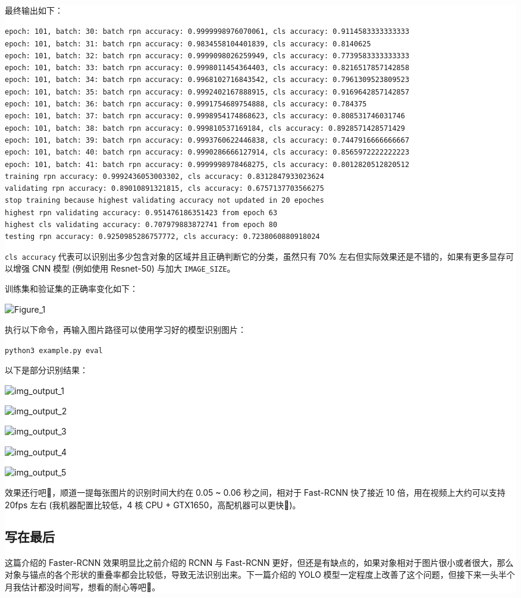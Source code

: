 最终输出如下：

``` text
epoch: 101, batch: 30: batch rpn accuracy: 0.9999998976070061, cls accuracy: 0.9114583333333333
epoch: 101, batch: 31: batch rpn accuracy: 0.9834558104401839, cls accuracy: 0.8140625
epoch: 101, batch: 32: batch rpn accuracy: 0.9999098026259949, cls accuracy: 0.7739583333333333
epoch: 101, batch: 33: batch rpn accuracy: 0.9998011454364403, cls accuracy: 0.8216517857142858
epoch: 101, batch: 34: batch rpn accuracy: 0.9968102716843542, cls accuracy: 0.7961309523809523
epoch: 101, batch: 35: batch rpn accuracy: 0.9992402167888915, cls accuracy: 0.9169642857142857
epoch: 101, batch: 36: batch rpn accuracy: 0.9991754689754888, cls accuracy: 0.784375
epoch: 101, batch: 37: batch rpn accuracy: 0.9998954174868623, cls accuracy: 0.808531746031746
epoch: 101, batch: 38: batch rpn accuracy: 0.999810537169184, cls accuracy: 0.8928571428571429
epoch: 101, batch: 39: batch rpn accuracy: 0.9993760622446838, cls accuracy: 0.7447916666666667
epoch: 101, batch: 40: batch rpn accuracy: 0.9990286666127914, cls accuracy: 0.8565972222222223
epoch: 101, batch: 41: batch rpn accuracy: 0.9999998978468275, cls accuracy: 0.8012820512820512
training rpn accuracy: 0.9992436053003302, cls accuracy: 0.8312847933023624
validating rpn accuracy: 0.89010891321815, cls accuracy: 0.6757137703566275
stop training because highest validating accuracy not updated in 20 epoches
highest rpn validating accuracy: 0.951476186351423 from epoch 63
highest cls validating accuracy: 0.707979883872741 from epoch 80
testing rpn accuracy: 0.9250985286757772, cls accuracy: 0.7238060880918024
```

`cls accuracy` 代表可以识别出多少包含对象的区域并且正确判断它的分类，虽然只有 70% 左右但实际效果还是不错的，如果有更多显存可以增强 CNN 模型 (例如使用 Resnet-50) 与加大 `IMAGE_SIZE`。

训练集和验证集的正确率变化如下：

![Figure_1](Figure_1.png)

执行以下命令，再输入图片路径可以使用学习好的模型识别图片：

``` text
python3 example.py eval
```

以下是部分识别结果：

![img_output_1](./img_output_1.png)

![img_output_2](./img_output_2.png)

![img_output_3](./img_output_3.png)

![img_output_4](./img_output_4.png)

![img_output_5](./img_output_5.png)

效果还行吧🤗，顺道一提每张图片的识别时间大约在 0.05 ~ 0.06 秒之间，相对于 Fast-RCNN 快了接近 10 倍，用在视频上大约可以支持 20fps 左右 (我机器配置比较低，4 核 CPU + GTX1650，高配机器可以更快🤒)。

## 写在最后

这篇介绍的 Faster-RCNN 效果明显比之前介绍的 RCNN 与 Fast-RCNN 更好，但还是有缺点的，如果对象相对于图片很小或者很大，那么对象与锚点的各个形状的重叠率都会比较低，导致无法识别出来。下一篇介绍的 YOLO 模型一定程度上改善了这个问题，但接下来一头半个月我估计都没时间写，想看的耐心等吧🤕。

